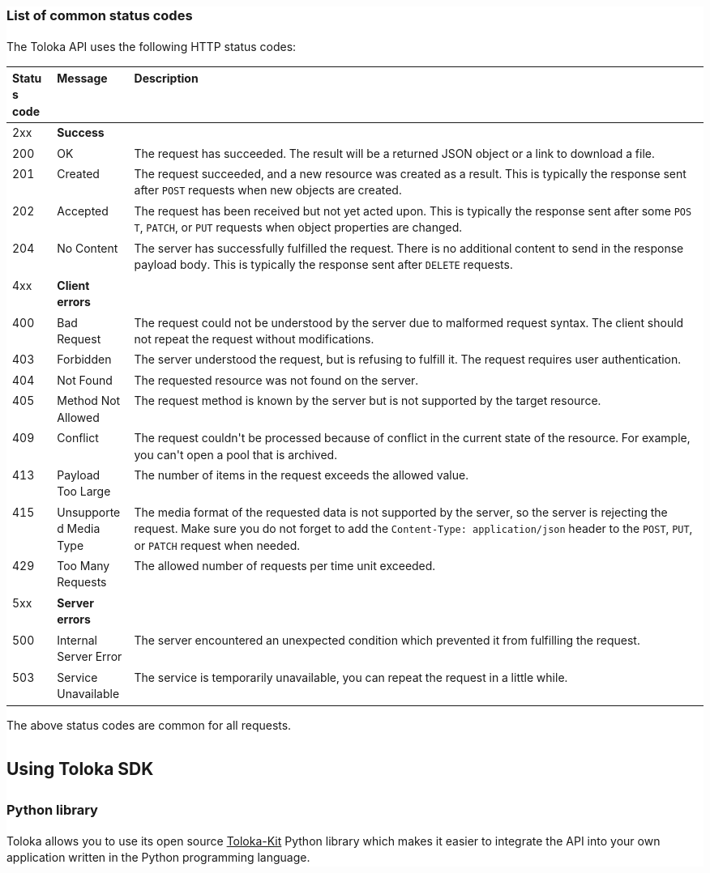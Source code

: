 ### List of common status codes

The Toloka API uses the following HTTP status codes:

Status code | Message | Description
:---------- | :------ | :----------
<span class="status-code-2xx">2xx</span> | **Success** |
<span class="param-name">200</span> | OK | The request has succeeded. The result will be a returned JSON object or a link to download a file.
<span class="param-name">201</span> | Created | The request succeeded, and a new resource was created as a result. This is typically the response sent after `POST` requests when new objects are created.
<span class="param-name">202</span> | Accepted | The request has been received but not yet acted upon. This is typically the response sent after some `POST`, `PATCH`, or `PUT` requests when object properties are changed.
<span class="param-name">204</span> | No Content | The server has successfully fulfilled the request. There is no additional content to send in the response payload body. This is typically the response sent after `DELETE` requests.
<span class="status-code-4xx">4xx</span> | **Client errors** |
<span class="param-name">400</span> | Bad Request | The request could not be understood by the server due to malformed request syntax. The client should not repeat the request without modifications.
<span class="param-name">403</span> | Forbidden | The server understood the request, but is refusing to fulfill it. The request requires user authentication.
<span class="param-name">404</span> | Not Found | The requested resource was not found on the server.
<span class="param-name">405</span> | Method Not Allowed | The request method is known by the server but is not supported by the target resource.
<span class="param-name">409</span> | Conflict | The request couldn't be processed because of conflict in the current state of the resource. For example, you can't open a pool that is archived.
<span class="param-name">413</span> | Payload Too Large | The number of items in the request exceeds the allowed value.
<span class="param-name">415</span> | Unsupported Media Type | The media format of the requested data is not supported by the server, so the server is rejecting the request. Make sure you do not forget to add the `Content-Type: application/json` header to the `POST`, `PUT`, or `PATCH` request when needed.
<span class="param-name">429</span> | Too Many Requests | The allowed number of requests per time unit exceeded.
<span class="status-code-5xx">5xx</span> | **Server errors** |
<span class="param-name">500</span> | Internal Server Error | The server encountered an unexpected condition which prevented it from fulfilling the request.
<span class="param-name">503</span> | Service Unavailable | The service is temporarily unavailable, you can repeat the request in a little while.

The above status codes are common for all requests.

## Using Toloka SDK

### Python library

Toloka allows you to use its open source [Toloka-Kit](https://toloka.ai/docs/toloka-kit) Python library which makes it easier to integrate the API into your own application written in the Python programming language.
